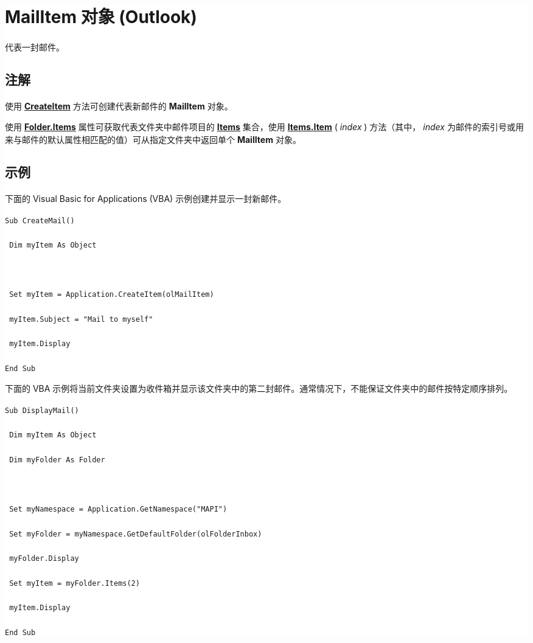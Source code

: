 
# MailItem 对象 (Outlook)

代表一封邮件。


## 注解

使用  **[CreateItem](e5fbf367-db16-5042-823e-68e6b805e612.md)** 方法可创建代表新邮件的 **MailItem** 对象。

使用  **[Folder.Items](441820e7-5fe8-e5ef-83c0-9c87fd3dc9e3.md)** 属性可获取代表文件夹中邮件项目的 **[Items](3a99730b-e62a-5ca6-f6ec-911c95173242.md)** 集合，使用 **[Items.Item](89a031e0-c0a3-fc22-f485-189df8db45f4.md)** ( _index_ ) 方法（其中， _index_ 为邮件的索引号或用来与邮件的默认属性相匹配的值）可从指定文件夹中返回单个 **MailItem** 对象。


## 示例

下面的 Visual Basic for Applications (VBA) 示例创建并显示一封新邮件。


```
Sub CreateMail() 
 
 Dim myItem As Object 
 
 
 
 Set myItem = Application.CreateItem(olMailItem) 
 
 myItem.Subject = "Mail to myself" 
 
 myItem.Display 
 
End Sub
```

下面的 VBA 示例将当前文件夹设置为收件箱并显示该文件夹中的第二封邮件。通常情况下，不能保证文件夹中的邮件按特定顺序排列。




```
Sub DisplayMail() 
 
 Dim myItem As Object 
 
 Dim myFolder As Folder 
 
 
 
 Set myNamespace = Application.GetNamespace("MAPI") 
 
 Set myFolder = myNamespace.GetDefaultFolder(olFolderInbox) 
 
 myFolder.Display 
 
 Set myItem = myFolder.Items(2) 
 
 myItem.Display 
 
End Sub
```
